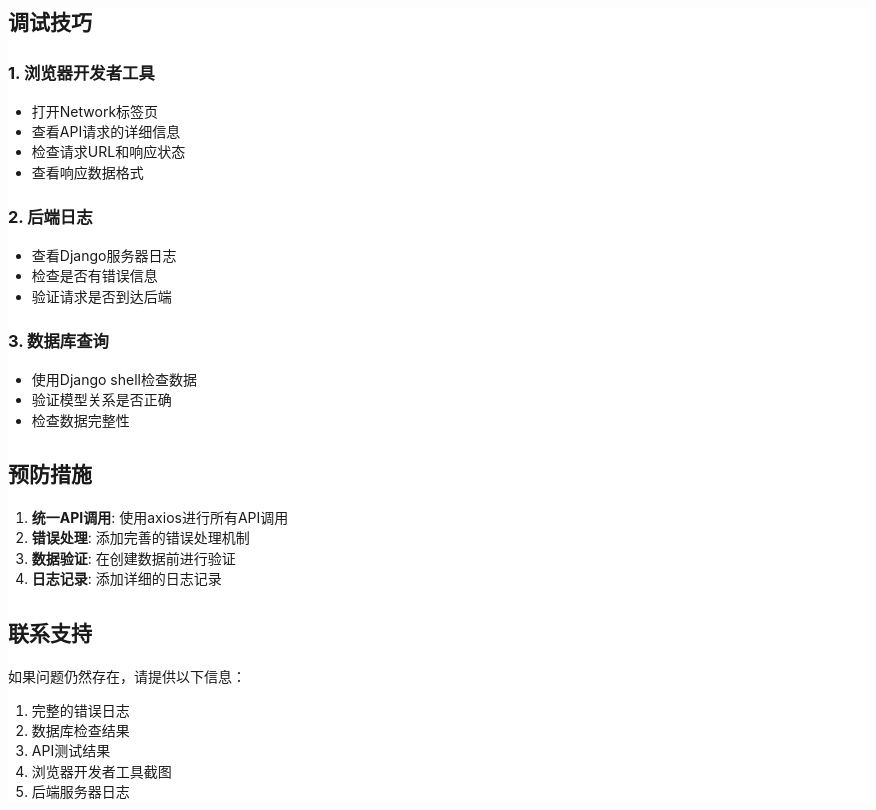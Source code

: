 ## 调试技巧

### 1. 浏览器开发者工具
- 打开Network标签页
- 查看API请求的详细信息
- 检查请求URL和响应状态
- 查看响应数据格式

### 2. 后端日志
- 查看Django服务器日志
- 检查是否有错误信息
- 验证请求是否到达后端

### 3. 数据库查询
- 使用Django shell检查数据
- 验证模型关系是否正确
- 检查数据完整性

## 预防措施

1. **统一API调用**: 使用axios进行所有API调用
2. **错误处理**: 添加完善的错误处理机制
3. **数据验证**: 在创建数据前进行验证
4. **日志记录**: 添加详细的日志记录

## 联系支持

如果问题仍然存在，请提供以下信息：
1. 完整的错误日志
2. 数据库检查结果
3. API测试结果
4. 浏览器开发者工具截图
5. 后端服务器日志
